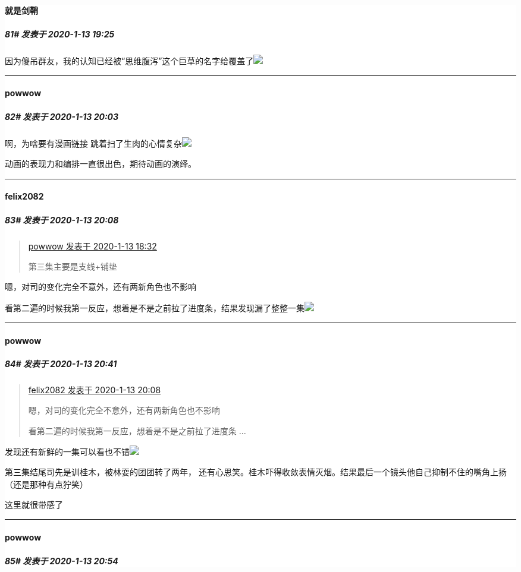 ####  就是剑鞘  
##### 81#       发表于 2020-1-13 19:25


因为傻吊群友，我的认知已经被“思维腹泻”这个巨草的名字给覆盖了<img src="https://static.saraba1st.com/image/smiley/face2017/068.png" referrerpolicy="no-referrer">


-----

####  powwow  
##### 82#       发表于 2020-1-13 20:03


啊，为啥要有漫画链接
跳着扫了生肉的心情复杂<img src="https://static.saraba1st.com/image/smiley/face2017/001.png" referrerpolicy="no-referrer">

动画的表现力和编排一直很出色，期待动画的演绎。


-----

####  felix2082  
##### 83#       发表于 2020-1-13 20:08


<blockquote><a href="httphttps://bbs.saraba1st.com/2b/forum.php?mod=redirect&amp;goto=findpost&amp;pid=46173604&amp;ptid=1829147" target="_blank">powwow 发表于 2020-1-13 18:32</a>

第三集主要是支线+铺垫</blockquote>
嗯，对司的变化完全不意外，还有两新角色也不影响

看第二遍的时候我第一反应，想着是不是之前拉了进度条，结果发现漏了整整一集<img src="https://static.saraba1st.com/image/smiley/face2017/068.png" referrerpolicy="no-referrer">


-----

####  powwow  
##### 84#       发表于 2020-1-13 20:41


<blockquote><a href="httphttps://bbs.saraba1st.com/2b/forum.php?mod=redirect&amp;goto=findpost&amp;pid=46174543&amp;ptid=1829147" target="_blank">felix2082 发表于 2020-1-13 20:08</a>

嗯，对司的变化完全不意外，还有两新角色也不影响

看第二遍的时候我第一反应，想着是不是之前拉了进度条 ...</blockquote>
发现还有新鲜的一集可以看也不错<img src="https://static.saraba1st.com/image/smiley/face2017/068.png" referrerpolicy="no-referrer">

第三集结尾司先是训桂木，被林耍的团团转了两年， 还有心思笑。桂木吓得收敛表情灭烟。结果最后一个镜头他自己抑制不住的嘴角上扬（还是那种有点狞笑）

这里就很带感了


-----

####  powwow  
##### 85#       发表于 2020-1-13 20:54
